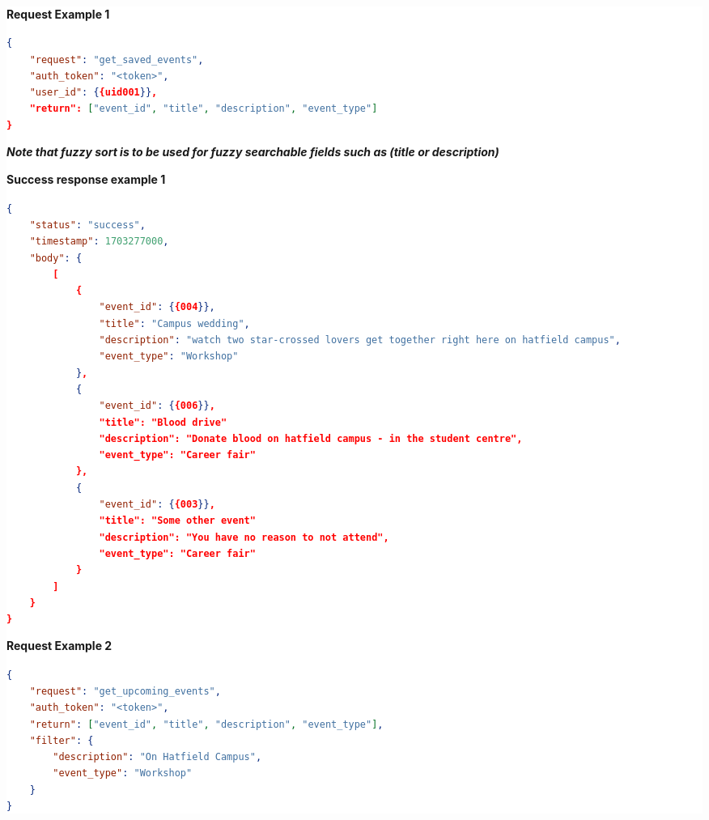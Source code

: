 **Request Example 1**
```json
{
    "request": "get_saved_events",
    "auth_token": "<token>",
    "user_id": {{uid001}},
    "return": ["event_id", "title", "description", "event_type"]
}
```

**_Note that fuzzy sort is to be used for fuzzy searchable fields such as (title or description)_**

**Success response example 1**
```json
{
    "status": "success",
    "timestamp": 1703277000,
    "body": {
        [
            {
                "event_id": {{004}},
                "title": "Campus wedding",
                "description": "watch two star-crossed lovers get together right here on hatfield campus",
                "event_type": "Workshop"
            },
            {
                "event_id": {{006}},
                "title": "Blood drive"
                "description": "Donate blood on hatfield campus - in the student centre",
                "event_type": "Career fair"
            },
            {
                "event_id": {{003}},
                "title": "Some other event"
                "description": "You have no reason to not attend",
                "event_type": "Career fair"
            }
        ]
    }
}
```

**Request Example 2**
```json
{
    "request": "get_upcoming_events",
    "auth_token": "<token>",
    "return": ["event_id", "title", "description", "event_type"],
    "filter": {
        "description": "On Hatfield Campus",
        "event_type": "Workshop"
    }
}
```
